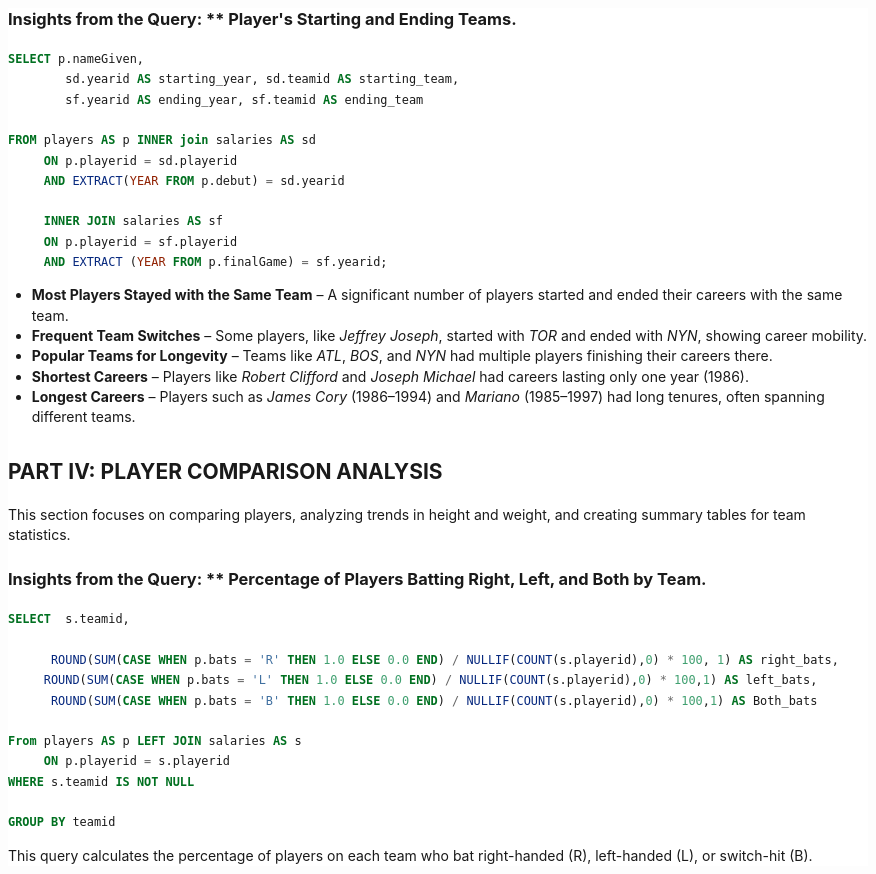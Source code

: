 ### Insights from the Query: ** Player's Starting and Ending Teams.

```sql
SELECT p.nameGiven,
        sd.yearid AS starting_year, sd.teamid AS starting_team, 
        sf.yearid AS ending_year, sf.teamid AS ending_team

FROM players AS p INNER join salaries AS sd 
     ON p.playerid = sd.playerid
     AND EXTRACT(YEAR FROM p.debut) = sd.yearid
     
     INNER JOIN salaries AS sf 
     ON p.playerid = sf.playerid
     AND EXTRACT (YEAR FROM p.finalGame) = sf.yearid;
```

- **Most Players Stayed with the Same Team** – A significant number of players started and ended their careers with the same team.
- **Frequent Team Switches** – Some players, like *Jeffrey Joseph*, started with *TOR* and ended with *NYN*, showing career mobility.
- **Popular Teams for Longevity** – Teams like *ATL*, *BOS*, and *NYN* had multiple players finishing their careers there.
- **Shortest Careers** – Players like *Robert Clifford* and *Joseph Michael* had careers lasting only one year (1986).
- **Longest Careers** – Players such as *James Cory* (1986–1994) and *Mariano* (1985–1997) had long tenures, often spanning different teams.

## PART IV: PLAYER COMPARISON ANALYSIS

This section focuses on comparing players, analyzing trends in height and weight, and creating summary tables for team statistics.

### Insights from the Query: ** Percentage of Players Batting Right, Left, and Both by Team.

```sql
SELECT  s.teamid,

      ROUND(SUM(CASE WHEN p.bats = 'R' THEN 1.0 ELSE 0.0 END) / NULLIF(COUNT(s.playerid),0) * 100, 1) AS right_bats,
     ROUND(SUM(CASE WHEN p.bats = 'L' THEN 1.0 ELSE 0.0 END) / NULLIF(COUNT(s.playerid),0) * 100,1) AS left_bats,
      ROUND(SUM(CASE WHEN p.bats = 'B' THEN 1.0 ELSE 0.0 END) / NULLIF(COUNT(s.playerid),0) * 100,1) AS Both_bats

From players AS p LEFT JOIN salaries AS s
     ON p.playerid = s.playerid
WHERE s.teamid IS NOT NULL

GROUP BY teamid
```
This query calculates the percentage of players on each team who bat right-handed (R), left-handed (L), or switch-hit (B).
